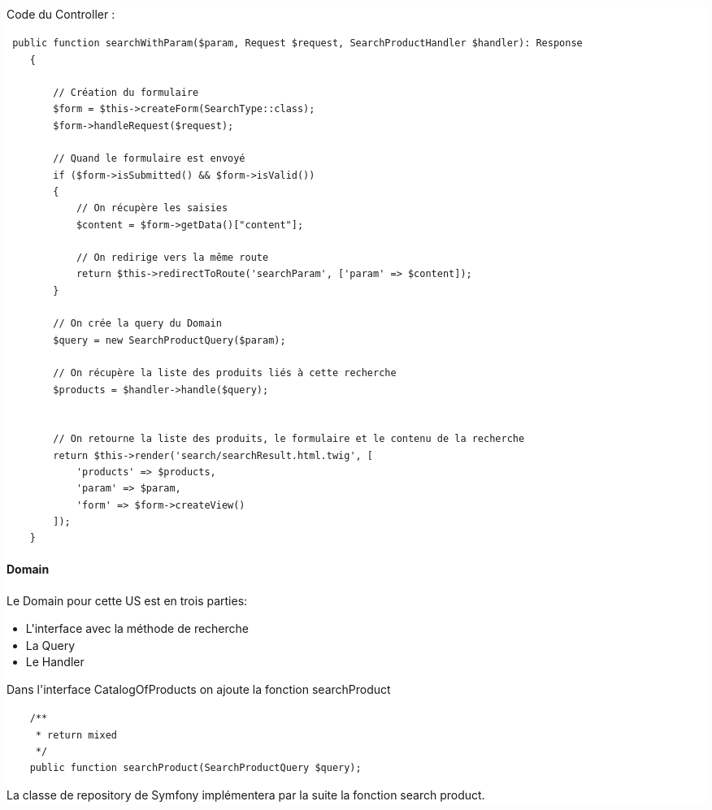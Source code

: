 Code du Controller :

```php=
 public function searchWithParam($param, Request $request, SearchProductHandler $handler): Response
    {

        // Création du formulaire
        $form = $this->createForm(SearchType::class);
        $form->handleRequest($request);

        // Quand le formulaire est envoyé
        if ($form->isSubmitted() && $form->isValid())
        {
            // On récupère les saisies
            $content = $form->getData()["content"];

            // On redirige vers la même route
            return $this->redirectToRoute('searchParam', ['param' => $content]);
        }

        // On crée la query du Domain
        $query = new SearchProductQuery($param);

        // On récupère la liste des produits liés à cette recherche
        $products = $handler->handle($query);


        // On retourne la liste des produits, le formulaire et le contenu de la recherche
        return $this->render('search/searchResult.html.twig', [
            'products' => $products,
            'param' => $param,
            'form' => $form->createView()
        ]);
    }
```

#### Domain

Le Domain pour cette US est en trois parties:

- L'interface avec la méthode de recherche
- La Query 
- Le Handler

Dans l'interface CatalogOfProducts on ajoute la fonction searchProduct

```php=
    /**
     * return mixed
     */
    public function searchProduct(SearchProductQuery $query);
```

La classe de repository de Symfony implémentera par la suite la fonction search product.

